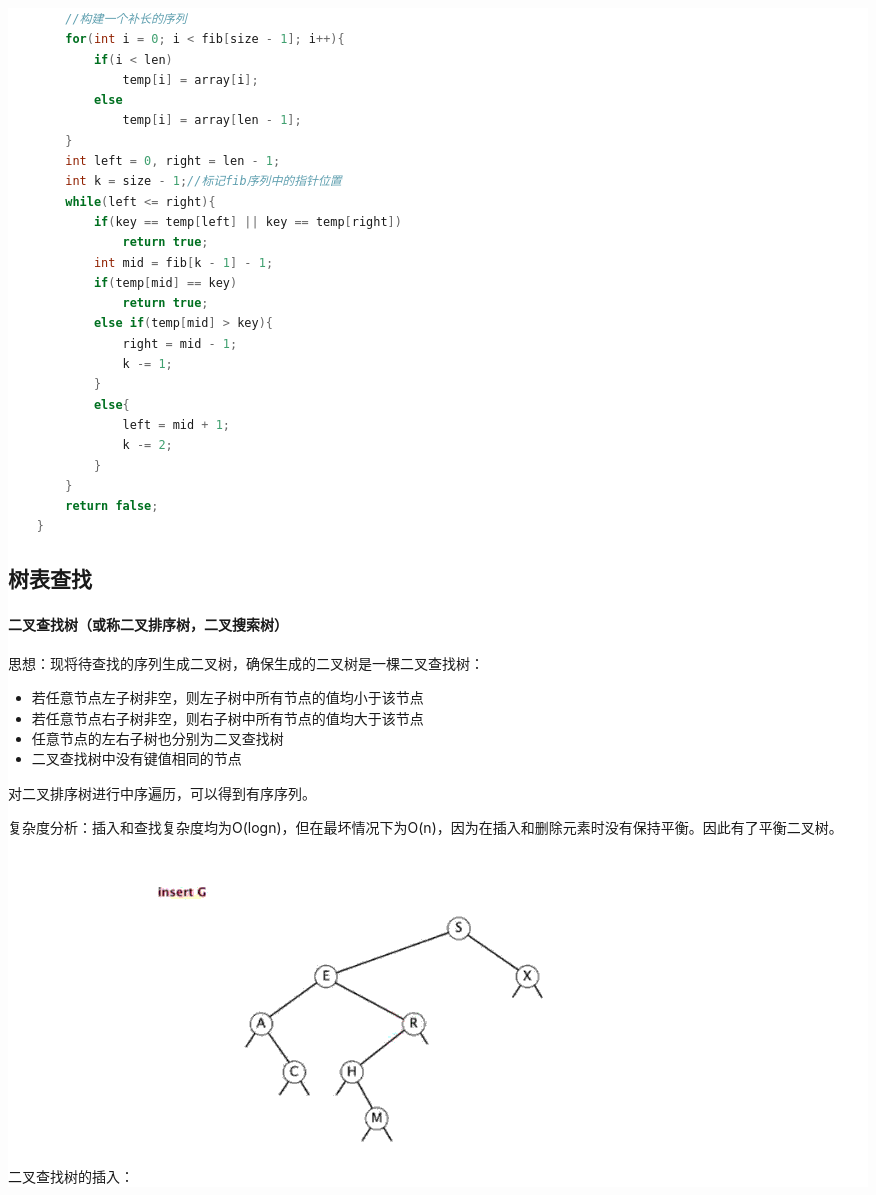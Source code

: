```java
		//构建一个补长的序列
		for(int i = 0; i < fib[size - 1]; i++){
			if(i < len)
				temp[i] = array[i];
			else
				temp[i] = array[len - 1];
		}
		int left = 0, right = len - 1;
		int k = size - 1;//标记fib序列中的指针位置
		while(left <= right){
			if(key == temp[left] || key == temp[right])
				return true;
			int mid = fib[k - 1] - 1;
			if(temp[mid] == key)
				return true;
			else if(temp[mid] > key){
				right = mid - 1;
				k -= 1;
			}
			else{
				left = mid + 1;
				k -= 2;
			}
		}
		return false;
	}
```

## 树表查找

#### 二叉查找树（或称二叉排序树，二叉搜索树）
思想：现将待查找的序列生成二叉树，确保生成的二叉树是一棵二叉查找树：

* 若任意节点左子树非空，则左子树中所有节点的值均小于该节点
* 若任意节点右子树非空，则右子树中所有节点的值均大于该节点
* 任意节点的左右子树也分别为二叉查找树
* 二叉查找树中没有键值相同的节点

对二叉排序树进行中序遍历，可以得到有序序列。

复杂度分析：插入和查找复杂度均为O(logn)，但在最坏情况下为O(n)，因为在插入和删除元素时没有保持平衡。因此有了平衡二叉树。

二叉查找树的插入：
![3df6644bac0f911691717574cc506844.gif](/img/数据结构与算法/二叉查找树的插入.gif)
